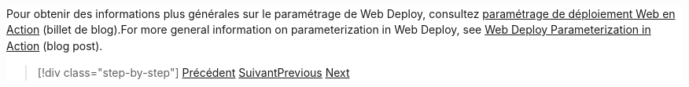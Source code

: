<span data-ttu-id="fb6c2-193">Pour obtenir des informations plus générales sur le paramétrage de Web Deploy, consultez [paramétrage de déploiement Web en Action](https://go.microsoft.com/?linkid=9805119) (billet de blog).</span><span class="sxs-lookup"><span data-stu-id="fb6c2-193">For more general information on parameterization in Web Deploy, see [Web Deploy Parameterization in Action](https://go.microsoft.com/?linkid=9805119) (blog post).</span></span>

> [!div class="step-by-step"]
> <span data-ttu-id="fb6c2-194">[Précédent](building-and-packaging-web-application-projects.md)
> [Suivant](deploying-web-packages.md)</span><span class="sxs-lookup"><span data-stu-id="fb6c2-194">[Previous](building-and-packaging-web-application-projects.md)
[Next](deploying-web-packages.md)</span></span>
